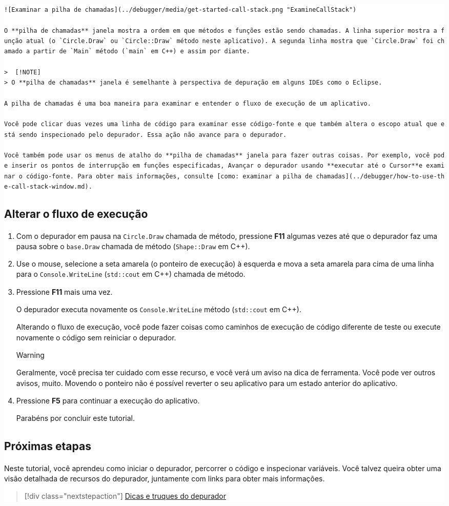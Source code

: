     ![Examinar a pilha de chamadas](../debugger/media/get-started-call-stack.png "ExamineCallStack")

    O **pilha de chamadas** janela mostra a ordem em que métodos e funções estão sendo chamadas. A linha superior mostra a função atual (o `Circle.Draw` ou `Circle::Draw` método neste aplicativo). A segunda linha mostra que `Circle.Draw` foi chamado a partir de `Main` método (`main` em C++) e assim por diante.

    >  [!NOTE]
    > O **pilha de chamadas** janela é semelhante à perspectiva de depuração em alguns IDEs como o Eclipse.

    A pilha de chamadas é uma boa maneira para examinar e entender o fluxo de execução de um aplicativo.

    Você pode clicar duas vezes uma linha de código para examinar esse código-fonte e que também altera o escopo atual que está sendo inspecionado pelo depurador. Essa ação não avance para o depurador.

    Você também pode usar os menus de atalho do **pilha de chamadas** janela para fazer outras coisas. Por exemplo, você pode inserir os pontos de interrupção em funções especificadas, Avançar o depurador usando **executar até o Cursor**e examinar o código-fonte. Para obter mais informações, consulte [como: examinar a pilha de chamadas](../debugger/how-to-use-the-call-stack-window.md).

## <a name="change-the-execution-flow"></a>Alterar o fluxo de execução

1. Com o depurador em pausa na `Circle.Draw` chamada de método, pressione **F11** algumas vezes até que o depurador faz uma pausa sobre o `base.Draw` chamada de método (`Shape::Draw` em C++).

1. Use o mouse, selecione a seta amarela (o ponteiro de execução) à esquerda e mova a seta amarela para cima de uma linha para o `Console.WriteLine` (`std::cout` em C++) chamada de método.

1. Pressione **F11** mais uma vez.

    O depurador executa novamente os `Console.WriteLine` método (`std::cout` em C++).

    Alterando o fluxo de execução, você pode fazer coisas como caminhos de execução de código diferente de teste ou execute novamente o código sem reiniciar o depurador.

    > [!WARNING]
    > Geralmente, você precisa ter cuidado com esse recurso, e você verá um aviso na dica de ferramenta. Você pode ver outros avisos, muito. Movendo o ponteiro não é possível reverter o seu aplicativo para um estado anterior do aplicativo.

1. Pressione **F5** para continuar a execução do aplicativo.

    Parabéns por concluir este tutorial.

## <a name="next-steps"></a>Próximas etapas

Neste tutorial, você aprendeu como iniciar o depurador, percorrer o código e inspecionar variáveis. Você talvez queira obter uma visão detalhada de recursos do depurador, juntamente com links para obter mais informações.

> [!div class="nextstepaction"]
> [Dicas e truques do depurador](../debugger/debugger-tips-and-tricks.md)
